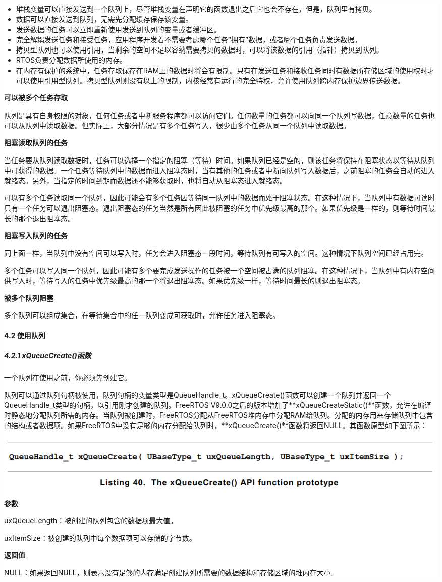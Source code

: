 - 堆栈变量可以直接发送到一个队列上，尽管堆栈变量在声明它的函数退出之后它也会不存在，但是，队列里有拷贝。
- 数据可以直接发送到队列，无需先分配缓存保存该变量。
- 发送数据的任务可以立即重新使用发送到队列的变量或者缓冲区。
- 完全解耦发送任务和接受任务，应用程序开发着不需要考虑哪个任务“拥有”数据，或者哪个任务负责发送数据。
- 拷贝型队列也可以使用引用，当剩余的空间不足以容纳需要拷贝的数据时，可以将该数据的引用（指针）拷贝到队列。
- RTOS负责分配数据所使用的内存。
- 在内存有保护的系统中，任务存取保存在RAM上的数据时将会有限制。只有在发送任务和接收任务同时有数据所存储区域的使用权时才可以使用引用型队列。拷贝型队列则没有以上的限制，内核经常有运行的完全特权，允许使用队列跨内存保护边界传送数据。

**可以被多个任务存取**

队列是具有自身权限的对象，任何任务或者中断服务程序都可以访问它们。任何数量的任务都可以向同一个队列写数据，任意数量的任务也可以从队列中读取数据。但实际上，大部分情况是有多个任务写入，很少由多个任务从同一个队列中读取数据。

**阻塞读取队列的任务**

当任务要从队列读取数据时，任务可以选择一个指定的阻塞（等待）时间。如果队列已经是空的，则该任务将保持在阻塞状态以等待从队列中可获得的数据。一个任务等待队列中的数据而进入阻塞态时，当有其他的任务或者中断向队列写入数据后，之前阻塞的任务会自动的进入就绪态。另外，当指定的时间到期而数据还不能够获取时，也将自动从阻塞态进入就绪态。

可以有多个任务读取同一个队列，因此可能会有多个任务因等待同一队列中的数据而处于阻塞状态。在这种情况下，当队列中有数据可读时只有一个任务可以退出阻塞态。退出阻塞态的任务当然是所有因此被阻塞的任务中优先级最高的那个。如果优先级是一样的，则等待时间最长的那个退出阻塞态。

**阻塞写入队列的任务**

同上面一样，当队列中没有空间可以写入时，任务会进入阻塞态一段时间，等待队列有可写入的空间。这种情况下队列空间已经占用完。

多个任务可以写入同一个队列，因此可能有多个要完成发送操作的任务被一个空间被占满的队列阻塞。在这种情况下，当队列中有内存空间供写入时，等待写入的任务中优先级最高的那一个将退出阻塞态。如果优先级一样，等待时间最长的则退出阻塞态。

**被多个队列阻塞**

多个队列可以组成集合，在等待集合中的任一队列变成可获取时，允许任务进入阻塞态。

#### 4.2 使用队列

##### 4.2.1 xQueueCreate()函数

一个队列在使用之前，你必须先创建它。

队列可以通过队列句柄被使用，队列句柄的变量类型是QueueHandle_t。xQueueCreate()函数可以创建一个队列并返回一个QueueHandle_t类型的句柄，以引用刚才创建的队列。FreeRTOS V9.0.0之后的版本增加了**xQueueCreateStatic()**函数，允许在编译时静态地分配队列所需的内存。当队列被创建时，FreeRTOS分配从FreeRTOS堆内存中分配RAM给队列。分配的内存用来存储队列中包含的结构或者数据项。如果FreeRTOS中没有足够的内存分配给队列时，**xQueueCreate()**函数将返回NULL。其函数原型如下图所示：

![image-20200813182155922](illustration/image-20200813182155922.png)

**参数**

uxQueueLength：被创建的队列包含的数据项最大值。

uxItemSize：被创建的队列中每个数据项可以存储的字节数。

**返回值**

NULL：如果返回NULL，则表示没有足够的内存满足创建队列所需要的数据结构和存储区域的堆内存大小。
